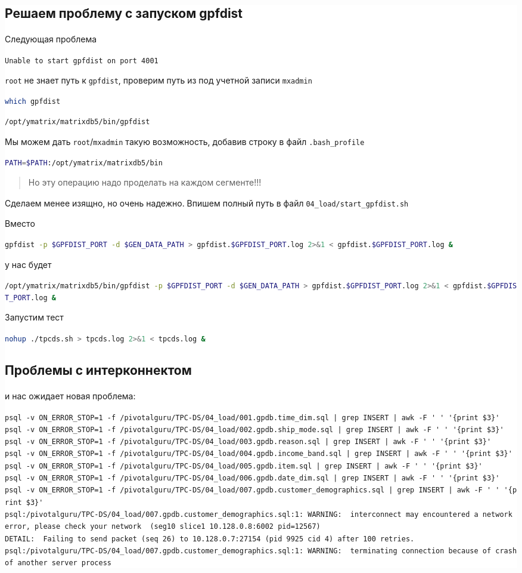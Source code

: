 ## Решаем проблему с запуском gpfdist

Следующая проблема

```
Unable to start gpfdist on port 4001
```

`root` не знает путь к `gpfdist`, проверим путь из под учетной записи `mxadmin`

```bash
which gpfdist
```

```
/opt/ymatrix/matrixdb5/bin/gpfdist
```

Мы можем дать `root`/`mxadmin` такую возможность, добавив строку в файл `.bash_profile`

```bash
PATH=$PATH:/opt/ymatrix/matrixdb5/bin
```


>Но эту операцию надо проделать на каждом сегменте!!!

Сделаем менее изящно, но очень надежно. Впишем полный путь в файл `04_load/start_gpfdist.sh` 

Вместо 

```bash
gpfdist -p $GPFDIST_PORT -d $GEN_DATA_PATH > gpfdist.$GPFDIST_PORT.log 2>&1 < gpfdist.$GPFDIST_PORT.log &
```

у нас будет

```bash
/opt/ymatrix/matrixdb5/bin/gpfdist -p $GPFDIST_PORT -d $GEN_DATA_PATH > gpfdist.$GPFDIST_PORT.log 2>&1 < gpfdist.$GPFDIST_PORT.log &
```

Запустим тест
```bash
nohup ./tpcds.sh > tpcds.log 2>&1 < tpcds.log &
```


## Проблемы с интерконнектом

и нас ожидает новая проблема:

```
psql -v ON_ERROR_STOP=1 -f /pivotalguru/TPC-DS/04_load/001.gpdb.time_dim.sql | grep INSERT | awk -F ' ' '{print $3}'
psql -v ON_ERROR_STOP=1 -f /pivotalguru/TPC-DS/04_load/002.gpdb.ship_mode.sql | grep INSERT | awk -F ' ' '{print $3}'
psql -v ON_ERROR_STOP=1 -f /pivotalguru/TPC-DS/04_load/003.gpdb.reason.sql | grep INSERT | awk -F ' ' '{print $3}'
psql -v ON_ERROR_STOP=1 -f /pivotalguru/TPC-DS/04_load/004.gpdb.income_band.sql | grep INSERT | awk -F ' ' '{print $3}'
psql -v ON_ERROR_STOP=1 -f /pivotalguru/TPC-DS/04_load/005.gpdb.item.sql | grep INSERT | awk -F ' ' '{print $3}'
psql -v ON_ERROR_STOP=1 -f /pivotalguru/TPC-DS/04_load/006.gpdb.date_dim.sql | grep INSERT | awk -F ' ' '{print $3}'
psql -v ON_ERROR_STOP=1 -f /pivotalguru/TPC-DS/04_load/007.gpdb.customer_demographics.sql | grep INSERT | awk -F ' ' '{print $3}'
psql:/pivotalguru/TPC-DS/04_load/007.gpdb.customer_demographics.sql:1: WARNING:  interconnect may encountered a network error, please check your network  (seg10 slice1 10.128.0.8:6002 pid=12567)
DETAIL:  Failing to send packet (seq 26) to 10.128.0.7:27154 (pid 9925 cid 4) after 100 retries.
psql:/pivotalguru/TPC-DS/04_load/007.gpdb.customer_demographics.sql:1: WARNING:  terminating connection because of crash of another server process
```